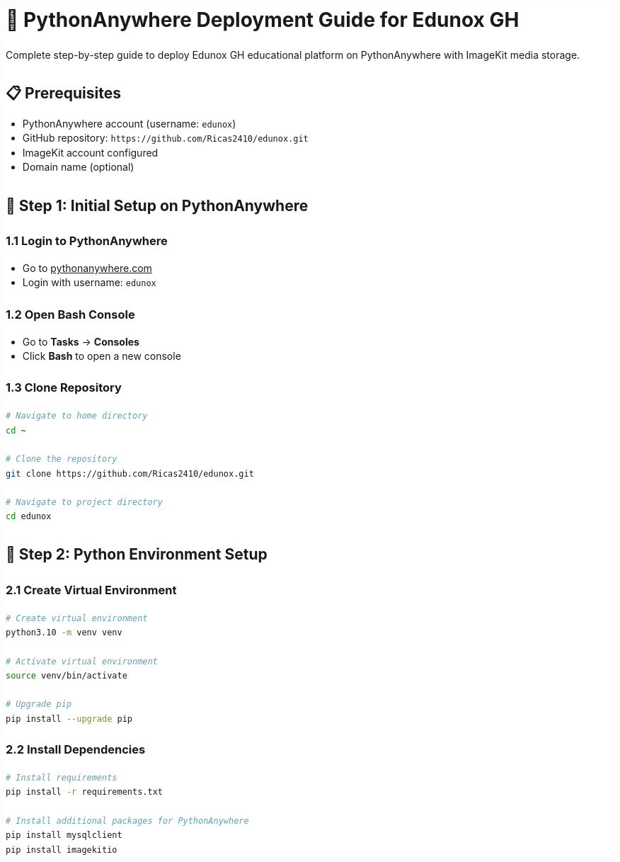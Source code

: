 # 🚀 PythonAnywhere Deployment Guide for Edunox GH

Complete step-by-step guide to deploy Edunox GH educational platform on PythonAnywhere with ImageKit media storage.

## 📋 Prerequisites

- PythonAnywhere account (username: `edunox`)
- GitHub repository: `https://github.com/Ricas2410/edunox.git`
- ImageKit account configured
- Domain name (optional)

## 🔧 Step 1: Initial Setup on PythonAnywhere

### 1.1 Login to PythonAnywhere
- Go to [pythonanywhere.com](https://www.pythonanywhere.com)
- Login with username: `edunox`

### 1.2 Open Bash Console
- Go to **Tasks** → **Consoles**
- Click **Bash** to open a new console

### 1.3 Clone Repository
```bash
# Navigate to home directory
cd ~

# Clone the repository
git clone https://github.com/Ricas2410/edunox.git

# Navigate to project directory
cd edunox
```

## 🐍 Step 2: Python Environment Setup

### 2.1 Create Virtual Environment
```bash
# Create virtual environment
python3.10 -m venv venv

# Activate virtual environment
source venv/bin/activate

# Upgrade pip
pip install --upgrade pip
```

### 2.2 Install Dependencies
```bash
# Install requirements
pip install -r requirements.txt

# Install additional packages for PythonAnywhere
pip install mysqlclient
pip install imagekitio
```
